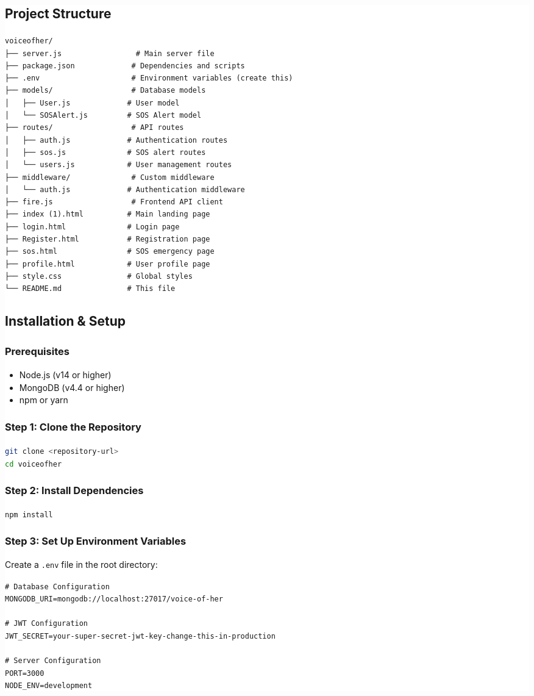 ## Project Structure

```
voiceofher/
├── server.js                 # Main server file
├── package.json             # Dependencies and scripts
├── .env                     # Environment variables (create this)
├── models/                  # Database models
│   ├── User.js             # User model
│   └── SOSAlert.js         # SOS Alert model
├── routes/                  # API routes
│   ├── auth.js             # Authentication routes
│   ├── sos.js              # SOS alert routes
│   └── users.js            # User management routes
├── middleware/              # Custom middleware
│   └── auth.js             # Authentication middleware
├── fire.js                  # Frontend API client
├── index (1).html          # Main landing page
├── login.html              # Login page
├── Register.html           # Registration page
├── sos.html                # SOS emergency page
├── profile.html            # User profile page
├── style.css               # Global styles
└── README.md               # This file
```

## Installation & Setup

### Prerequisites
- Node.js (v14 or higher)
- MongoDB (v4.4 or higher)
- npm or yarn

### Step 1: Clone the Repository
```bash
git clone <repository-url>
cd voiceofher
```

### Step 2: Install Dependencies
```bash
npm install
```

### Step 3: Set Up Environment Variables
Create a `.env` file in the root directory:

```env
# Database Configuration
MONGODB_URI=mongodb://localhost:27017/voice-of-her

# JWT Configuration
JWT_SECRET=your-super-secret-jwt-key-change-this-in-production

# Server Configuration
PORT=3000
NODE_ENV=development
```
